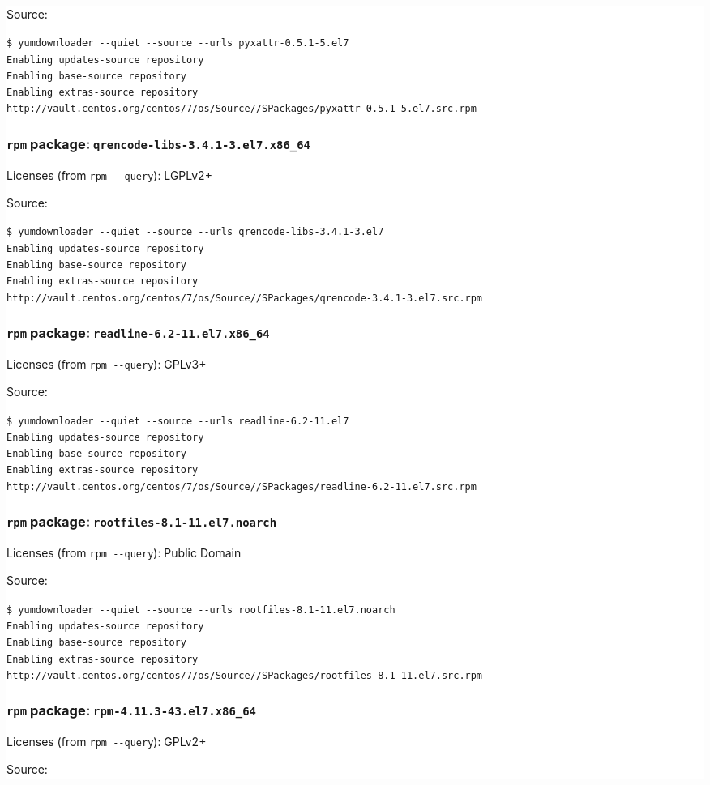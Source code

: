 Source:

```console
$ yumdownloader --quiet --source --urls pyxattr-0.5.1-5.el7
Enabling updates-source repository
Enabling base-source repository
Enabling extras-source repository
http://vault.centos.org/centos/7/os/Source//SPackages/pyxattr-0.5.1-5.el7.src.rpm
```

### `rpm` package: `qrencode-libs-3.4.1-3.el7.x86_64`

Licenses (from `rpm --query`): LGPLv2+

Source:

```console
$ yumdownloader --quiet --source --urls qrencode-libs-3.4.1-3.el7
Enabling updates-source repository
Enabling base-source repository
Enabling extras-source repository
http://vault.centos.org/centos/7/os/Source//SPackages/qrencode-3.4.1-3.el7.src.rpm
```

### `rpm` package: `readline-6.2-11.el7.x86_64`

Licenses (from `rpm --query`): GPLv3+

Source:

```console
$ yumdownloader --quiet --source --urls readline-6.2-11.el7
Enabling updates-source repository
Enabling base-source repository
Enabling extras-source repository
http://vault.centos.org/centos/7/os/Source//SPackages/readline-6.2-11.el7.src.rpm
```

### `rpm` package: `rootfiles-8.1-11.el7.noarch`

Licenses (from `rpm --query`): Public Domain

Source:

```console
$ yumdownloader --quiet --source --urls rootfiles-8.1-11.el7.noarch
Enabling updates-source repository
Enabling base-source repository
Enabling extras-source repository
http://vault.centos.org/centos/7/os/Source//SPackages/rootfiles-8.1-11.el7.src.rpm
```

### `rpm` package: `rpm-4.11.3-43.el7.x86_64`

Licenses (from `rpm --query`): GPLv2+

Source:
